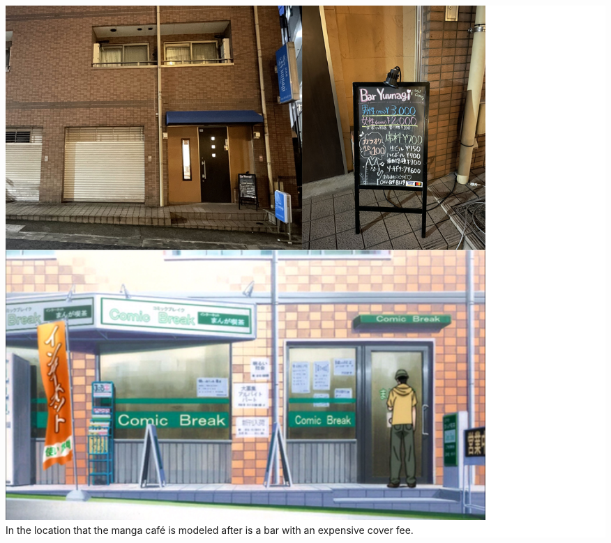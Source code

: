   <img src="/files/exploring welcome to the nhk in real life/manga_cafe.jpg" alt="In the location that the manga café is modeled after is a bar with an expensive cover fee." width="80%"/>
  <figcaption>In the location that the manga café is modeled after is a bar with an expensive cover fee.</figcaption>
</figure>
</center>
